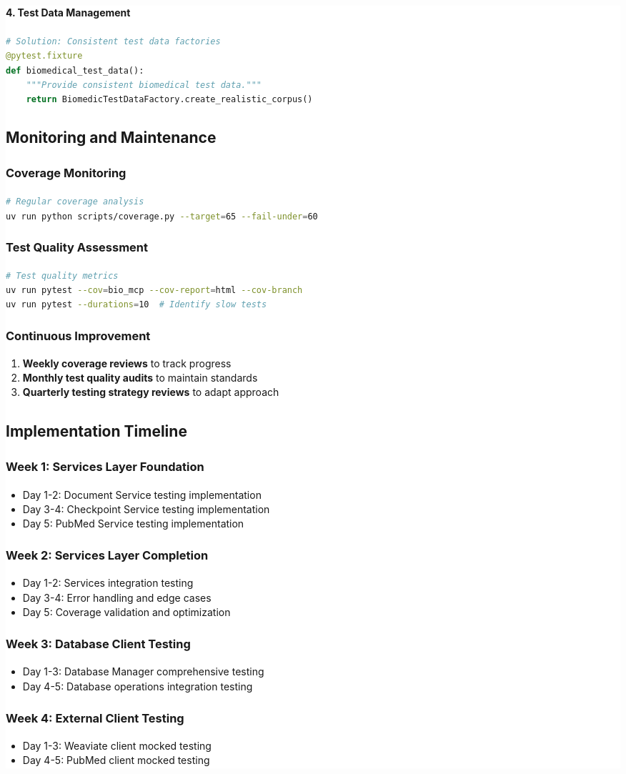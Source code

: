 #### 4. Test Data Management
```python
# Solution: Consistent test data factories
@pytest.fixture
def biomedical_test_data():
    """Provide consistent biomedical test data."""
    return BiomedicTestDataFactory.create_realistic_corpus()
```

## Monitoring and Maintenance

### Coverage Monitoring
```bash
# Regular coverage analysis
uv run python scripts/coverage.py --target=65 --fail-under=60
```

### Test Quality Assessment
```bash
# Test quality metrics
uv run pytest --cov=bio_mcp --cov-report=html --cov-branch
uv run pytest --durations=10  # Identify slow tests
```

### Continuous Improvement
1. **Weekly coverage reviews** to track progress
2. **Monthly test quality audits** to maintain standards
3. **Quarterly testing strategy reviews** to adapt approach

## Implementation Timeline

### Week 1: Services Layer Foundation
- Day 1-2: Document Service testing implementation
- Day 3-4: Checkpoint Service testing implementation  
- Day 5: PubMed Service testing implementation

### Week 2: Services Layer Completion
- Day 1-2: Services integration testing
- Day 3-4: Error handling and edge cases
- Day 5: Coverage validation and optimization

### Week 3: Database Client Testing
- Day 1-3: Database Manager comprehensive testing
- Day 4-5: Database operations integration testing

### Week 4: External Client Testing  
- Day 1-3: Weaviate client mocked testing
- Day 4-5: PubMed client mocked testing
